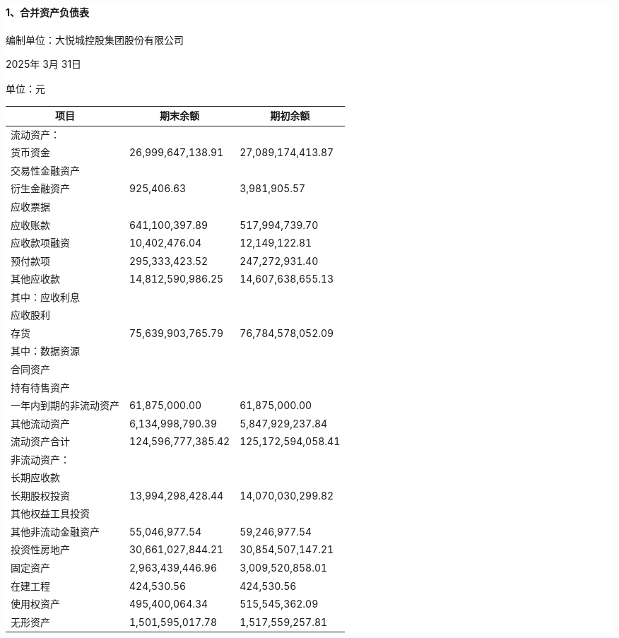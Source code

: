 #### 1、合并资产负债表  

编制单位：大悦城控股集团股份有限公司  

2025年 3月 31日  

单位：元  

| 项目|期末余额|期初余额|
| ---|---|---|
| 流动资产：|||
| 货币资金|26,999,647,138.91|27,089,174,413.87|
| 交易性金融资产|||
| 衍生金融资产|925,406.63|3,981,905.57|
| 应收票据|||
| 应收账款|641,100,397.89|517,994,739.70|
| 应收款项融资|10,402,476.04|12,149,122.81|
| 预付款项|295,333,423.52|247,272,931.40|
| 其他应收款|14,812,590,986.25|14,607,638,655.13|
| 其中：应收利息|||
| 应收股利|||
| 存货|75,639,903,765.79|76,784,578,052.09|
| 其中：数据资源|||
| 合同资产|||
| 持有待售资产|||
| 一年内到期的非流动资产|61,875,000.00|61,875,000.00|
| 其他流动资产|6,134,998,790.39|5,847,929,237.84|
| 流动资产合计|124,596,777,385.42|125,172,594,058.41|
| 非流动资产：|||
| 长期应收款|||
| 长期股权投资|13,994,298,428.44|14,070,030,299.82|
| 其他权益工具投资|||
| 其他非流动金融资产|55,046,977.54|59,246,977.54|
| 投资性房地产|30,661,027,844.21|30,854,507,147.21|
| 固定资产|2,963,439,446.96|3,009,520,858.01|
| 在建工程|424,530.56|424,530.56|
| 使用权资产|495,400,064.34|515,545,362.09|
| 无形资产|1,501,595,017.78|1,517,559,257.81|  
